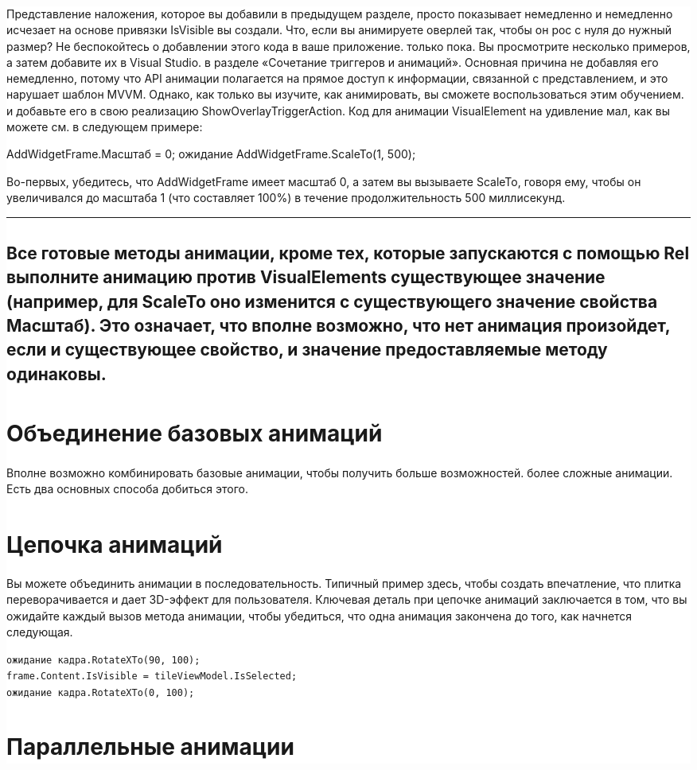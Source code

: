 Представление наложения, которое вы добавили в предыдущем разделе, просто показывает
немедленно и немедленно исчезает на основе привязки IsVisible
вы создали. Что, если вы анимируете оверлей так, чтобы он рос с нуля до
нужный размер? Не беспокойтесь о добавлении этого кода в ваше приложение.
только пока. Вы просмотрите несколько примеров, а затем добавите их в Visual Studio.
в разделе «Сочетание триггеров и анимаций». Основная причина
не добавляя его немедленно, потому что API анимации полагается на прямое
доступ к информации, связанной с представлением, и это нарушает шаблон MVVM.
Однако, как только вы изучите, как анимировать, вы сможете воспользоваться этим обучением.
и добавьте его в свою реализацию ShowOverlayTriggerAction.
Код для анимации VisualElement на удивление мал, как вы можете
см. в следующем примере:
  
AddWidgetFrame.Масштаб = 0;
ожидание AddWidgetFrame.ScaleTo(1, 500);
  
Во-первых, убедитесь, что AddWidgetFrame имеет масштаб 0, а затем
вы вызываете ScaleTo, говоря ему, чтобы он увеличивался до масштаба 1 (что составляет 100%) в течение
продолжительность 500 миллисекунд.
 
---
Все готовые методы анимации, кроме тех, которые запускаются
с помощью Rel выполните анимацию против VisualElements
существующее значение (например, для ScaleTo оно изменится с существующего
значение свойства Масштаб). Это означает, что вполне возможно, что нет
анимация произойдет, если и существующее свойство, и значение
предоставляемые методу одинаковы.
---
  
# Объединение базовых анимаций
  
Вполне возможно комбинировать базовые анимации, чтобы получить больше возможностей.
более сложные анимации. Есть два основных способа добиться этого.
  
# Цепочка анимаций
  
Вы можете объединить анимации в последовательность. Типичный пример
здесь, чтобы создать впечатление, что плитка переворачивается и дает
3D-эффект для пользователя. Ключевая деталь при цепочке анимаций заключается в том, что вы
ожидайте каждый вызов метода анимации, чтобы убедиться, что одна анимация
закончена до того, как начнется следующая.  
  
```Csharp
ожидание кадра.RotateXTo(90, 100);
frame.Content.IsVisible = tileViewModel.IsSelected;
ожидание кадра.RotateXTo(0, 100);  
```
  
# Параллельные анимации  
  